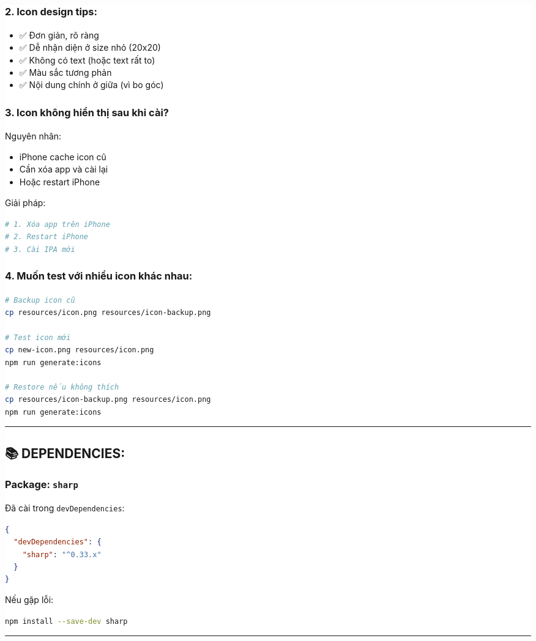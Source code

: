 ### **2. Icon design tips:**

- ✅ Đơn giản, rõ ràng
- ✅ Dễ nhận diện ở size nhỏ (20x20)
- ✅ Không có text (hoặc text rất to)
- ✅ Màu sắc tương phản
- ✅ Nội dung chính ở giữa (vì bo góc)

### **3. Icon không hiển thị sau khi cài?**

Nguyên nhân:
- iPhone cache icon cũ
- Cần xóa app và cài lại
- Hoặc restart iPhone

Giải pháp:
```bash
# 1. Xóa app trên iPhone
# 2. Restart iPhone
# 3. Cài IPA mới
```

### **4. Muốn test với nhiều icon khác nhau:**

```bash
# Backup icon cũ
cp resources/icon.png resources/icon-backup.png

# Test icon mới
cp new-icon.png resources/icon.png
npm run generate:icons

# Restore nếu không thích
cp resources/icon-backup.png resources/icon.png
npm run generate:icons
```

---

## 📚 **DEPENDENCIES:**

### **Package: `sharp`**

Đã cài trong `devDependencies`:
```json
{
  "devDependencies": {
    "sharp": "^0.33.x"
  }
}
```

Nếu gặp lỗi:
```bash
npm install --save-dev sharp
```

---